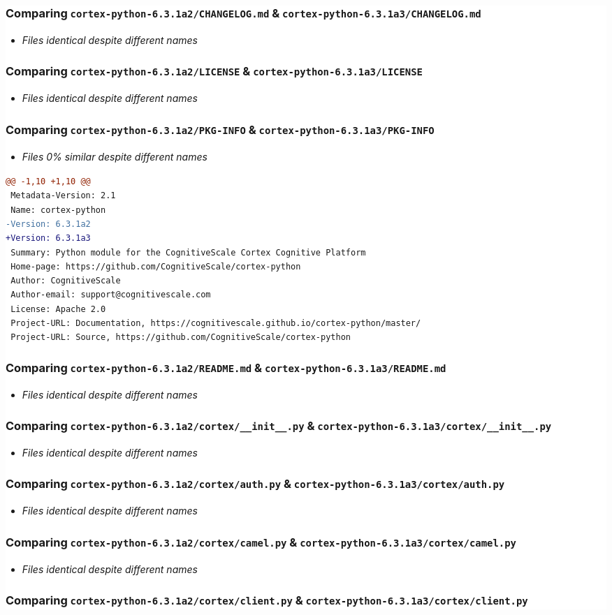 ### Comparing `cortex-python-6.3.1a2/CHANGELOG.md` & `cortex-python-6.3.1a3/CHANGELOG.md`

 * *Files identical despite different names*

### Comparing `cortex-python-6.3.1a2/LICENSE` & `cortex-python-6.3.1a3/LICENSE`

 * *Files identical despite different names*

### Comparing `cortex-python-6.3.1a2/PKG-INFO` & `cortex-python-6.3.1a3/PKG-INFO`

 * *Files 0% similar despite different names*

```diff
@@ -1,10 +1,10 @@
 Metadata-Version: 2.1
 Name: cortex-python
-Version: 6.3.1a2
+Version: 6.3.1a3
 Summary: Python module for the CognitiveScale Cortex Cognitive Platform
 Home-page: https://github.com/CognitiveScale/cortex-python
 Author: CognitiveScale
 Author-email: support@cognitivescale.com
 License: Apache 2.0
 Project-URL: Documentation, https://cognitivescale.github.io/cortex-python/master/
 Project-URL: Source, https://github.com/CognitiveScale/cortex-python
```

### Comparing `cortex-python-6.3.1a2/README.md` & `cortex-python-6.3.1a3/README.md`

 * *Files identical despite different names*

### Comparing `cortex-python-6.3.1a2/cortex/__init__.py` & `cortex-python-6.3.1a3/cortex/__init__.py`

 * *Files identical despite different names*

### Comparing `cortex-python-6.3.1a2/cortex/auth.py` & `cortex-python-6.3.1a3/cortex/auth.py`

 * *Files identical despite different names*

### Comparing `cortex-python-6.3.1a2/cortex/camel.py` & `cortex-python-6.3.1a3/cortex/camel.py`

 * *Files identical despite different names*

### Comparing `cortex-python-6.3.1a2/cortex/client.py` & `cortex-python-6.3.1a3/cortex/client.py`
